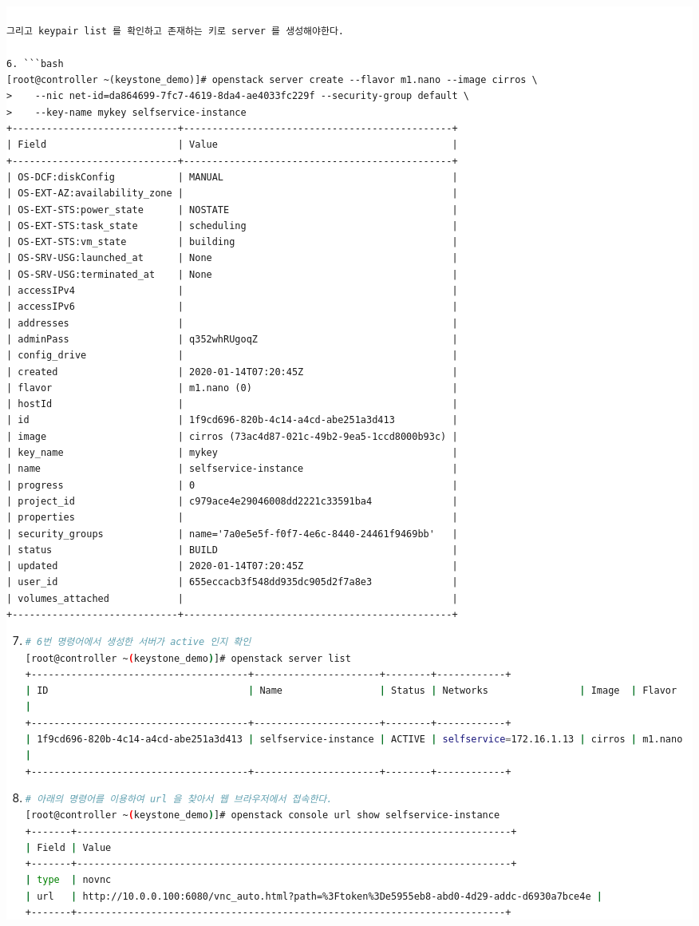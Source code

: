    ```

   그리고 keypair list 를 확인하고 존재하는 키로 server 를 생성해야한다. 

6. ```bash
   [root@controller ~(keystone_demo)]# openstack server create --flavor m1.nano --image cirros \
   >    --nic net-id=da864699-7fc7-4619-8da4-ae4033fc229f --security-group default \
   >    --key-name mykey selfservice-instance
   +-----------------------------+-----------------------------------------------+
   | Field                       | Value                                         |
   +-----------------------------+-----------------------------------------------+
   | OS-DCF:diskConfig           | MANUAL                                        |
   | OS-EXT-AZ:availability_zone |                                               |
   | OS-EXT-STS:power_state      | NOSTATE                                       |
   | OS-EXT-STS:task_state       | scheduling                                    |
   | OS-EXT-STS:vm_state         | building                                      |
   | OS-SRV-USG:launched_at      | None                                          |
   | OS-SRV-USG:terminated_at    | None                                          |
   | accessIPv4                  |                                               |
   | accessIPv6                  |                                               |
   | addresses                   |                                               |
   | adminPass                   | q352whRUgoqZ                                  |
   | config_drive                |                                               |
   | created                     | 2020-01-14T07:20:45Z                          |
   | flavor                      | m1.nano (0)                                   |
   | hostId                      |                                               |
   | id                          | 1f9cd696-820b-4c14-a4cd-abe251a3d413          |
   | image                       | cirros (73ac4d87-021c-49b2-9ea5-1ccd8000b93c) |
   | key_name                    | mykey                                         |
   | name                        | selfservice-instance                          |
   | progress                    | 0                                             |
   | project_id                  | c979ace4e29046008dd2221c33591ba4              |
   | properties                  |                                               |
   | security_groups             | name='7a0e5e5f-f0f7-4e6c-8440-24461f9469bb'   |
   | status                      | BUILD                                         |
   | updated                     | 2020-01-14T07:20:45Z                          |
   | user_id                     | 655eccacb3f548dd935dc905d2f7a8e3              |
   | volumes_attached            |                                               |
   +-----------------------------+-----------------------------------------------+
   ```

7. ```bash
   # 6번 명령어에서 생성한 서버가 active 인지 확인 
   [root@controller ~(keystone_demo)]# openstack server list
   +--------------------------------------+----------------------+--------+------------+
   | ID                                   | Name                 | Status | Networks                | Image  | Flavor  |
   +--------------------------------------+----------------------+--------+------------+
   | 1f9cd696-820b-4c14-a4cd-abe251a3d413 | selfservice-instance | ACTIVE | selfservice=172.16.1.13 | cirros | m1.nano |
   +--------------------------------------+----------------------+--------+------------+
   ```

8. ```bash
   # 아래의 명령어를 이용하여 url 을 찾아서 웹 브라우저에서 접속한다. 
   [root@controller ~(keystone_demo)]# openstack console url show selfservice-instance
   +-------+----------------------------------------------------------------------------+
   | Field | Value                                                                      
   +-------+----------------------------------------------------------------------------+
   | type  | novnc                                                                       
   | url   | http://10.0.0.100:6080/vnc_auto.html?path=%3Ftoken%3De5955eb8-abd0-4d29-addc-d6930a7bce4e |
   +-------+---------------------------------------------------------------------------+
   ```